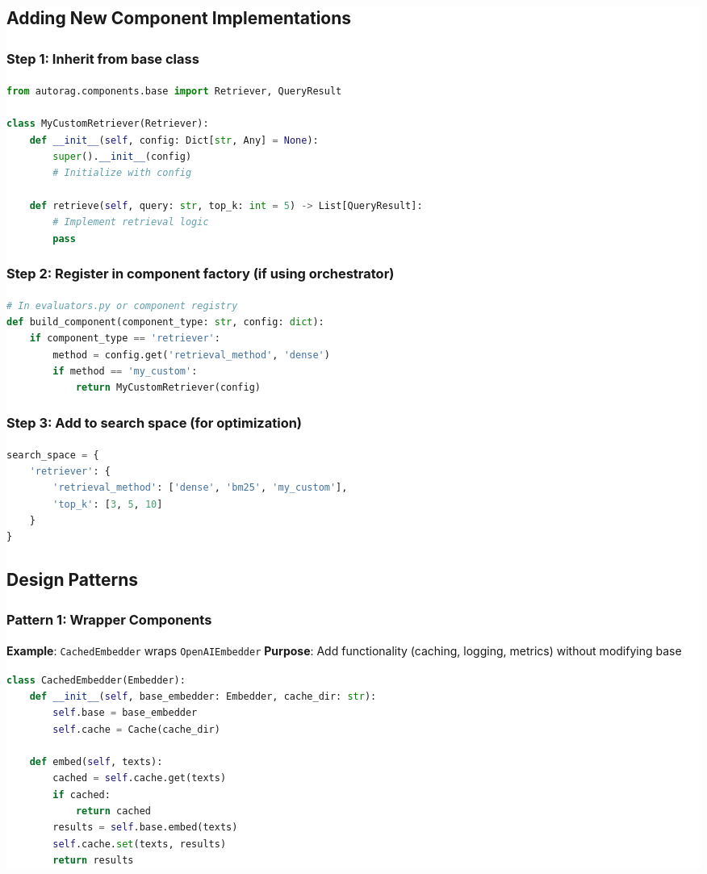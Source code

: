 ## Adding New Component Implementations

### Step 1: Inherit from base class
```python
from autorag.components.base import Retriever, QueryResult

class MyCustomRetriever(Retriever):
    def __init__(self, config: Dict[str, Any] = None):
        super().__init__(config)
        # Initialize with config

    def retrieve(self, query: str, top_k: int = 5) -> List[QueryResult]:
        # Implement retrieval logic
        pass
```

### Step 2: Register in component factory (if using orchestrator)
```python
# In evaluators.py or component registry
def build_component(component_type: str, config: dict):
    if component_type == 'retriever':
        method = config.get('retrieval_method', 'dense')
        if method == 'my_custom':
            return MyCustomRetriever(config)
```

### Step 3: Add to search space (for optimization)
```python
search_space = {
    'retriever': {
        'retrieval_method': ['dense', 'bm25', 'my_custom'],
        'top_k': [3, 5, 10]
    }
}
```

## Design Patterns

### Pattern 1: Wrapper Components
**Example**: `CachedEmbedder` wraps `OpenAIEmbedder`
**Purpose**: Add functionality (caching, logging, metrics) without modifying base

```python
class CachedEmbedder(Embedder):
    def __init__(self, base_embedder: Embedder, cache_dir: str):
        self.base = base_embedder
        self.cache = Cache(cache_dir)

    def embed(self, texts):
        cached = self.cache.get(texts)
        if cached:
            return cached
        results = self.base.embed(texts)
        self.cache.set(texts, results)
        return results
```
